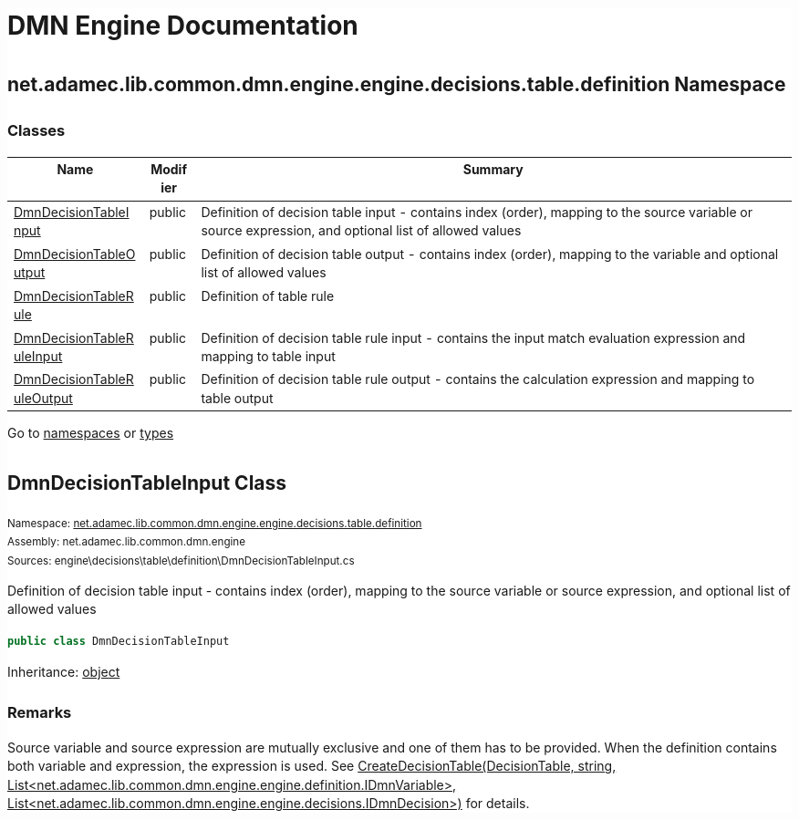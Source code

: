 #  DMN Engine Documentation #
##  <a id="n-net.adamec.lib.common.dmn.engine.engine.decisions.table.definition__1xpej0v" />  net.adamec.lib.common.dmn.engine.engine.decisions.table.definition Namespace ##
###  Classes ###

 | Name | Modifier | Summary | 
 | ------ | ---------- | --------- | 
 | [DmnDecisionTableInput](net.adamec.lib.common.dmn.engine.engine.decisions.table.definition__1xpej0v.md#t-net.adamec.lib.common.dmn.engine.engine.decisions.table.definition.dmndecisiontableinput__qptrq2) | public | Definition of decision table input - contains index (order), mapping to the source variable or source expression, and optional list of allowed values | 
 | [DmnDecisionTableOutput](net.adamec.lib.common.dmn.engine.engine.decisions.table.definition__1xpej0v.md#t-net.adamec.lib.common.dmn.engine.engine.decisions.table.definition.dmndecisiontableoutput__nhnleh) | public | Definition of decision table output - contains index (order), mapping to the variable and optional list of allowed values | 
 | [DmnDecisionTableRule](net.adamec.lib.common.dmn.engine.engine.decisions.table.definition__1xpej0v.md#t-net.adamec.lib.common.dmn.engine.engine.decisions.table.definition.dmndecisiontablerule__9p0gko) | public | Definition of table rule | 
 | [DmnDecisionTableRuleInput](net.adamec.lib.common.dmn.engine.engine.decisions.table.definition__1xpej0v.md#t-net.adamec.lib.common.dmn.engine.engine.decisions.table.definition.dmndecisiontableruleinput__11odv5c) | public | Definition of decision table rule input - contains the input match evaluation expression and mapping to table input | 
 | [DmnDecisionTableRuleOutput](net.adamec.lib.common.dmn.engine.engine.decisions.table.definition__1xpej0v.md#t-net.adamec.lib.common.dmn.engine.engine.decisions.table.definition.dmndecisiontableruleoutput__1gob6sb) | public | Definition of decision table rule output - contains the calculation expression and mapping to table output | 

 


Go to [namespaces](net.adamec.lib.common.dmn.engine.md#namespace-list) or [types](net.adamec.lib.common.dmn.engine.md#type-list)


 


##  <a id="t-net.adamec.lib.common.dmn.engine.engine.decisions.table.definition.dmndecisiontableinput__qptrq2" />  DmnDecisionTableInput Class ##
<small>Namespace: [net.adamec.lib.common.dmn.engine.engine.decisions.table.definition](net.adamec.lib.common.dmn.engine.engine.decisions.table.definition__1xpej0v.md#n-net.adamec.lib.common.dmn.engine.engine.decisions.table.definition__1xpej0v)           
Assembly: net.adamec.lib.common.dmn.engine           
Sources: engine\decisions\table\definition\DmnDecisionTableInput.cs</small>


Definition of decision table input - contains index (order), mapping to the source variable or source expression, and optional list of allowed values



```csharp
public class DmnDecisionTableInput
```

Inheritance: <a href="https://docs.microsoft.com/en-us/dotnet/api/system.object" target="_blank" >object</a>           



###  Remarks ###
Source variable and source expression are mutually exclusive and one of them has to be provided. When the definition contains both variable and expression, the expression is used. See [CreateDecisionTable(DecisionTable, string, List&lt;net.adamec.lib.common.dmn.engine.engine.definition.IDmnVariable&gt;, List&lt;net.adamec.lib.common.dmn.engine.engine.decisions.IDmnDecision&gt;)](net.adamec.lib.common.dmn.engine.engine.definition__199kcn6.md#m-net.adamec.lib.common.dmn.engine.engine.definition.dmndefinitionfactory.createdecisiontable_net.adamec.lib.common.dmn.engine.parser.dto.decisiontable-system.string-system.collections.generic.list_net.adamec.lib.common.dmn.engine.engine.definition.idmnvariable_-system.collections.generic.list_net.adamec.lib.common.dmn.engine.engine.decisions.idmndecision____1f55han) for details.
